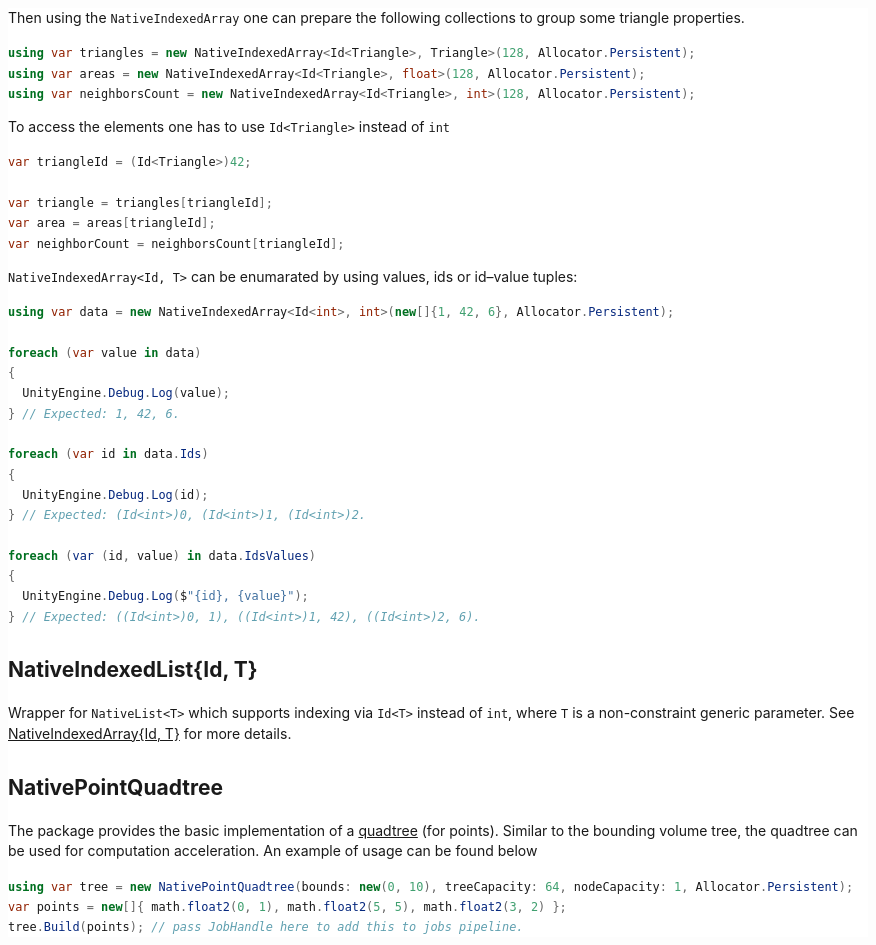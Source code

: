Then using the `NativeIndexedArray` one can prepare the following collections
to group some triangle properties.

```csharp
using var triangles = new NativeIndexedArray<Id<Triangle>, Triangle>(128, Allocator.Persistent);
using var areas = new NativeIndexedArray<Id<Triangle>, float>(128, Allocator.Persistent);
using var neighborsCount = new NativeIndexedArray<Id<Triangle>, int>(128, Allocator.Persistent);
```

To access the elements one has to use `Id<Triangle>` instead of `int`

```csharp
var triangleId = (Id<Triangle>)42;

var triangle = triangles[triangleId];
var area = areas[triangleId];
var neighborCount = neighborsCount[triangleId];
```

`NativeIndexedArray<Id, T>` can be enumarated by using values, ids or id–value tuples:

```csharp
using var data = new NativeIndexedArray<Id<int>, int>(new[]{1, 42, 6}, Allocator.Persistent);

foreach (var value in data)
{
  UnityEngine.Debug.Log(value); 
} // Expected: 1, 42, 6.

foreach (var id in data.Ids)
{
  UnityEngine.Debug.Log(id); 
} // Expected: (Id<int>)0, (Id<int>)1, (Id<int>)2.

foreach (var (id, value) in data.IdsValues)
{
  UnityEngine.Debug.Log($"{id}, {value}"); 
} // Expected: ((Id<int>)0, 1), ((Id<int>)1, 42), ((Id<int>)2, 6).
```

## NativeIndexedList{Id, T}

Wrapper for `NativeList<T>` which supports indexing via `Id<T>` instead of `int`, where `T` is a non-constraint generic parameter.
See [NativeIndexedArray{Id, T}](#nativeindexedarrayid-t) for more details.

## NativePointQuadtree

The package provides the basic implementation of a [quadtree](https://en.wikipedia.org/wiki/Quadtree) (for points). Similar to the bounding volume tree, the quadtree can be used for computation acceleration.
An example of usage can be found below

```csharp
using var tree = new NativePointQuadtree(bounds: new(0, 10), treeCapacity: 64, nodeCapacity: 1, Allocator.Persistent);
var points = new[]{ math.float2(0, 1), math.float2(5, 5), math.float2(3, 2) };
tree.Build(points); // pass JobHandle here to add this to jobs pipeline.
```
